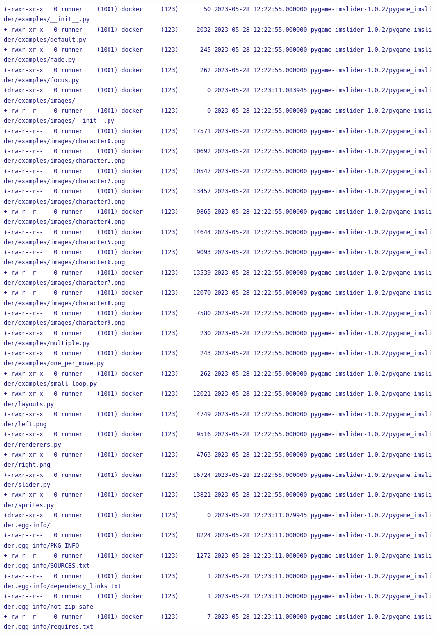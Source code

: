 ```diff
+-rwxr-xr-x   0 runner    (1001) docker     (123)       50 2023-05-28 12:22:55.000000 pygame-imslider-1.0.2/pygame_imslider/examples/__init__.py
+-rwxr-xr-x   0 runner    (1001) docker     (123)     2032 2023-05-28 12:22:55.000000 pygame-imslider-1.0.2/pygame_imslider/examples/default.py
+-rwxr-xr-x   0 runner    (1001) docker     (123)      245 2023-05-28 12:22:55.000000 pygame-imslider-1.0.2/pygame_imslider/examples/fade.py
+-rwxr-xr-x   0 runner    (1001) docker     (123)      262 2023-05-28 12:22:55.000000 pygame-imslider-1.0.2/pygame_imslider/examples/focus.py
+drwxr-xr-x   0 runner    (1001) docker     (123)        0 2023-05-28 12:23:11.083945 pygame-imslider-1.0.2/pygame_imslider/examples/images/
+-rw-r--r--   0 runner    (1001) docker     (123)        0 2023-05-28 12:22:55.000000 pygame-imslider-1.0.2/pygame_imslider/examples/images/__init__.py
+-rw-r--r--   0 runner    (1001) docker     (123)    17571 2023-05-28 12:22:55.000000 pygame-imslider-1.0.2/pygame_imslider/examples/images/character0.png
+-rw-r--r--   0 runner    (1001) docker     (123)    10692 2023-05-28 12:22:55.000000 pygame-imslider-1.0.2/pygame_imslider/examples/images/character1.png
+-rw-r--r--   0 runner    (1001) docker     (123)    10547 2023-05-28 12:22:55.000000 pygame-imslider-1.0.2/pygame_imslider/examples/images/character2.png
+-rw-r--r--   0 runner    (1001) docker     (123)    13457 2023-05-28 12:22:55.000000 pygame-imslider-1.0.2/pygame_imslider/examples/images/character3.png
+-rw-r--r--   0 runner    (1001) docker     (123)     9865 2023-05-28 12:22:55.000000 pygame-imslider-1.0.2/pygame_imslider/examples/images/character4.png
+-rw-r--r--   0 runner    (1001) docker     (123)    14644 2023-05-28 12:22:55.000000 pygame-imslider-1.0.2/pygame_imslider/examples/images/character5.png
+-rw-r--r--   0 runner    (1001) docker     (123)     9093 2023-05-28 12:22:55.000000 pygame-imslider-1.0.2/pygame_imslider/examples/images/character6.png
+-rw-r--r--   0 runner    (1001) docker     (123)    13539 2023-05-28 12:22:55.000000 pygame-imslider-1.0.2/pygame_imslider/examples/images/character7.png
+-rw-r--r--   0 runner    (1001) docker     (123)    12070 2023-05-28 12:22:55.000000 pygame-imslider-1.0.2/pygame_imslider/examples/images/character8.png
+-rw-r--r--   0 runner    (1001) docker     (123)     7580 2023-05-28 12:22:55.000000 pygame-imslider-1.0.2/pygame_imslider/examples/images/character9.png
+-rwxr-xr-x   0 runner    (1001) docker     (123)      230 2023-05-28 12:22:55.000000 pygame-imslider-1.0.2/pygame_imslider/examples/multiple.py
+-rwxr-xr-x   0 runner    (1001) docker     (123)      243 2023-05-28 12:22:55.000000 pygame-imslider-1.0.2/pygame_imslider/examples/one_per_move.py
+-rwxr-xr-x   0 runner    (1001) docker     (123)      262 2023-05-28 12:22:55.000000 pygame-imslider-1.0.2/pygame_imslider/examples/small_loop.py
+-rwxr-xr-x   0 runner    (1001) docker     (123)    12021 2023-05-28 12:22:55.000000 pygame-imslider-1.0.2/pygame_imslider/layouts.py
+-rwxr-xr-x   0 runner    (1001) docker     (123)     4749 2023-05-28 12:22:55.000000 pygame-imslider-1.0.2/pygame_imslider/left.png
+-rwxr-xr-x   0 runner    (1001) docker     (123)     9516 2023-05-28 12:22:55.000000 pygame-imslider-1.0.2/pygame_imslider/renderers.py
+-rwxr-xr-x   0 runner    (1001) docker     (123)     4763 2023-05-28 12:22:55.000000 pygame-imslider-1.0.2/pygame_imslider/right.png
+-rwxr-xr-x   0 runner    (1001) docker     (123)    16724 2023-05-28 12:22:55.000000 pygame-imslider-1.0.2/pygame_imslider/slider.py
+-rwxr-xr-x   0 runner    (1001) docker     (123)    13821 2023-05-28 12:22:55.000000 pygame-imslider-1.0.2/pygame_imslider/sprites.py
+drwxr-xr-x   0 runner    (1001) docker     (123)        0 2023-05-28 12:23:11.079945 pygame-imslider-1.0.2/pygame_imslider.egg-info/
+-rw-r--r--   0 runner    (1001) docker     (123)     8224 2023-05-28 12:23:11.000000 pygame-imslider-1.0.2/pygame_imslider.egg-info/PKG-INFO
+-rw-r--r--   0 runner    (1001) docker     (123)     1272 2023-05-28 12:23:11.000000 pygame-imslider-1.0.2/pygame_imslider.egg-info/SOURCES.txt
+-rw-r--r--   0 runner    (1001) docker     (123)        1 2023-05-28 12:23:11.000000 pygame-imslider-1.0.2/pygame_imslider.egg-info/dependency_links.txt
+-rw-r--r--   0 runner    (1001) docker     (123)        1 2023-05-28 12:23:11.000000 pygame-imslider-1.0.2/pygame_imslider.egg-info/not-zip-safe
+-rw-r--r--   0 runner    (1001) docker     (123)        7 2023-05-28 12:23:11.000000 pygame-imslider-1.0.2/pygame_imslider.egg-info/requires.txt
```